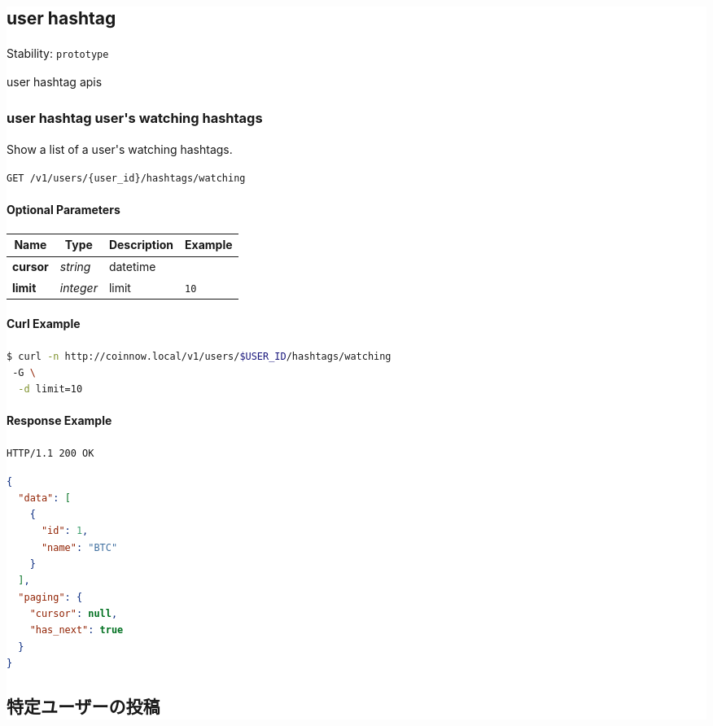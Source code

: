 
## <a name="resource-v1_users_hashtag">user hashtag</a>

Stability: `prototype`

user hashtag apis

### <a name="link-GET-v1_users_hashtag-/v1/users/{user_id}/hashtags/watching">user hashtag user's watching hashtags</a>

Show a list of a user's watching hashtags.

```
GET /v1/users/{user_id}/hashtags/watching
```

#### Optional Parameters

| Name | Type | Description | Example |
| ------- | ------- | ------- | ------- |
| **cursor** | *string* | datetime |  |
| **limit** | *integer* | limit | `10` |


#### Curl Example

```bash
$ curl -n http://coinnow.local/v1/users/$USER_ID/hashtags/watching
 -G \
  -d limit=10
```


#### Response Example

```
HTTP/1.1 200 OK
```

```json
{
  "data": [
    {
      "id": 1,
      "name": "BTC"
    }
  ],
  "paging": {
    "cursor": null,
    "has_next": true
  }
}
```


## <a name="resource-v1_users_posts">特定ユーザーの投稿</a>

